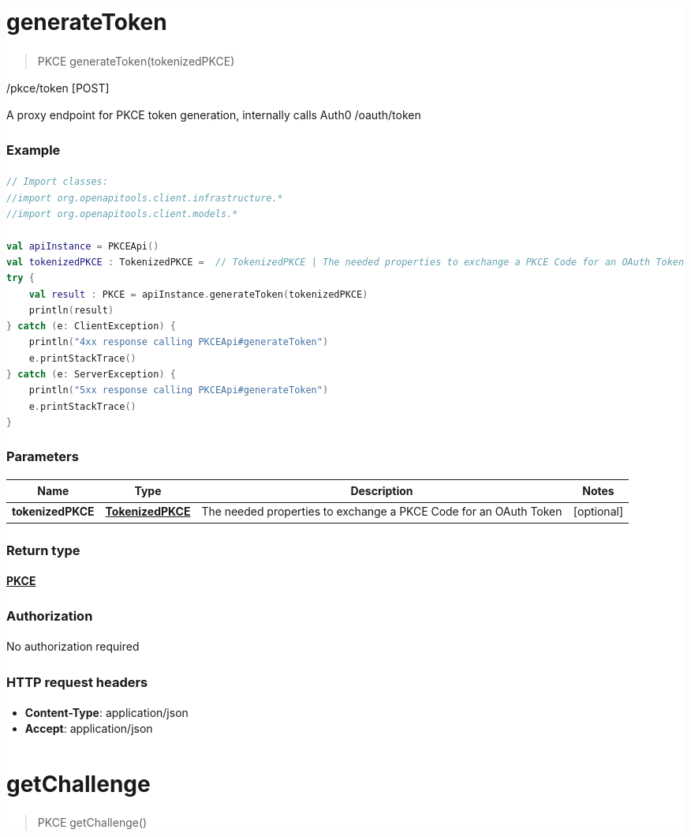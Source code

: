 <a name="generateToken"></a>
# **generateToken**
> PKCE generateToken(tokenizedPKCE)

/pkce/token [POST]

A proxy endpoint for PKCE token generation, internally calls Auth0 /oauth/token

### Example
```kotlin
// Import classes:
//import org.openapitools.client.infrastructure.*
//import org.openapitools.client.models.*

val apiInstance = PKCEApi()
val tokenizedPKCE : TokenizedPKCE =  // TokenizedPKCE | The needed properties to exchange a PKCE Code for an OAuth Token
try {
    val result : PKCE = apiInstance.generateToken(tokenizedPKCE)
    println(result)
} catch (e: ClientException) {
    println("4xx response calling PKCEApi#generateToken")
    e.printStackTrace()
} catch (e: ServerException) {
    println("5xx response calling PKCEApi#generateToken")
    e.printStackTrace()
}
```

### Parameters

Name | Type | Description  | Notes
------------- | ------------- | ------------- | -------------
 **tokenizedPKCE** | [**TokenizedPKCE**](TokenizedPKCE.md)| The needed properties to exchange a PKCE Code for an OAuth Token | [optional]

### Return type

[**PKCE**](PKCE.md)

### Authorization

No authorization required

### HTTP request headers

 - **Content-Type**: application/json
 - **Accept**: application/json

<a name="getChallenge"></a>
# **getChallenge**
> PKCE getChallenge()

